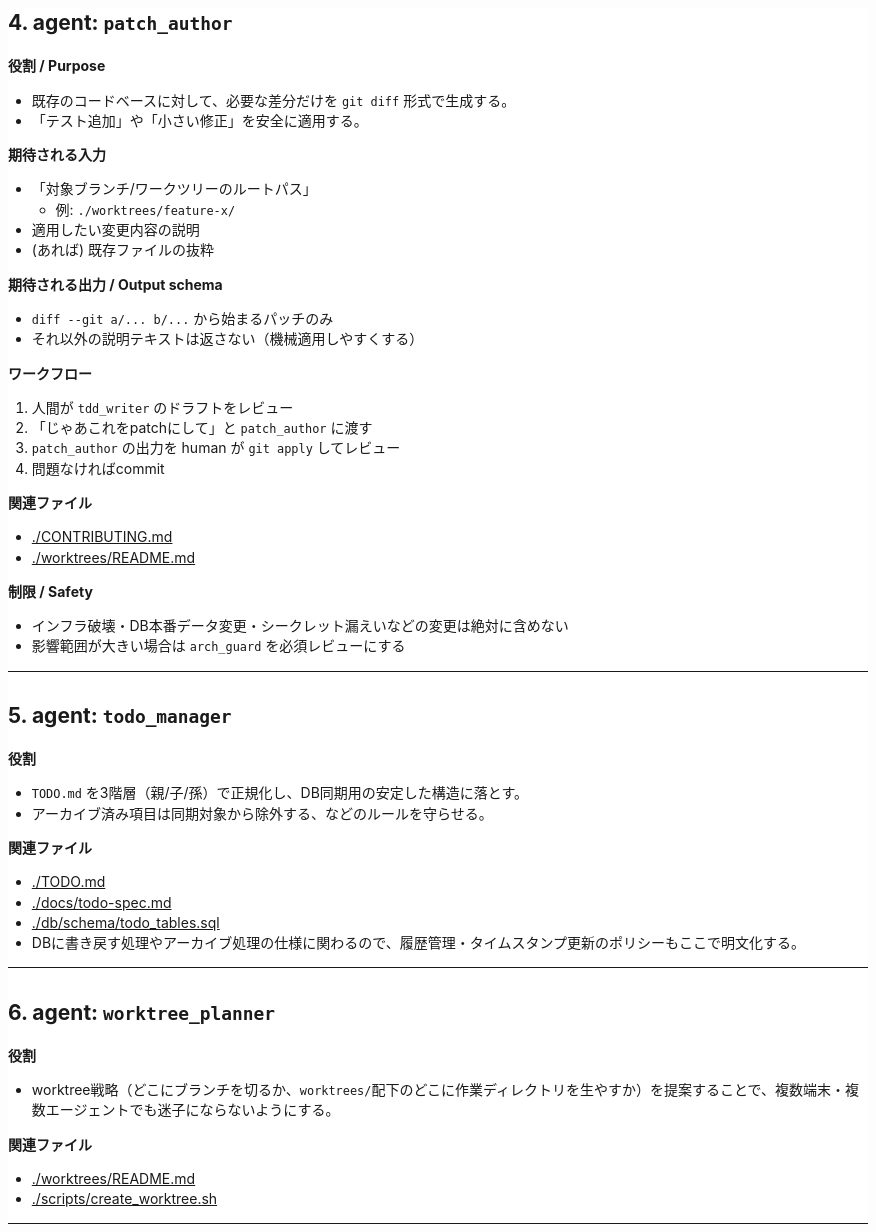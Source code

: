 ## 4. agent: `patch_author`

**役割 / Purpose**
- 既存のコードベースに対して、必要な差分だけを `git diff` 形式で生成する。
- 「テスト追加」や「小さい修正」を安全に適用する。

**期待される入力**
- 「対象ブランチ/ワークツリーのルートパス」
  - 例: `./worktrees/feature-x/`
- 適用したい変更内容の説明
- (あれば) 既存ファイルの抜粋

**期待される出力 / Output schema**
- `diff --git a/... b/...` から始まるパッチのみ
- それ以外の説明テキストは返さない（機械適用しやすくする）

**ワークフロー**
1. 人間が `tdd_writer` のドラフトをレビュー
2. 「じゃあこれをpatchにして」と `patch_author` に渡す
3. `patch_author` の出力を human が `git apply` してレビュー
4. 問題なければcommit

**関連ファイル**
- [./CONTRIBUTING.md](./CONTRIBUTING.md)
- [./worktrees/README.md](./worktrees/README.md)

**制限 / Safety**
- インフラ破壊・DB本番データ変更・シークレット漏えいなどの変更は絶対に含めない
- 影響範囲が大きい場合は `arch_guard` を必須レビューにする

---

## 5. agent: `todo_manager`

**役割**
- `TODO.md` を3階層（親/子/孫）で正規化し、DB同期用の安定した構造に落とす。
- アーカイブ済み項目は同期対象から除外する、などのルールを守らせる。

**関連ファイル**
- [./TODO.md](./TODO.md)
- [./docs/todo-spec.md](./docs/todo-spec.md)
- [./db/schema/todo_tables.sql](./db/schema/todo_tables.sql)
- DBに書き戻す処理やアーカイブ処理の仕様に関わるので、履歴管理・タイムスタンプ更新のポリシーもここで明文化する。

---

## 6. agent: `worktree_planner`

**役割**
- worktree戦略（どこにブランチを切るか、`worktrees/`配下のどこに作業ディレクトリを生やすか）を提案することで、複数端末・複数エージェントでも迷子にならないようにする。

**関連ファイル**
- [./worktrees/README.md](./worktrees/README.md)
- [./scripts/create_worktree.sh](./scripts/create_worktree.sh)

---